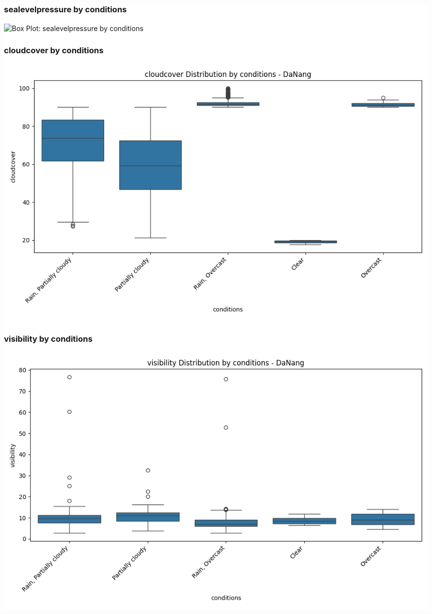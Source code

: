 ### sealevelpressure by conditions
![Box Plot: sealevelpressure by conditions](../plots/DaNang_sealevelpressure_by_conditions_boxplot.png)

### cloudcover by conditions
![Box Plot: cloudcover by conditions](../plots/DaNang_cloudcover_by_conditions_boxplot.png)

### visibility by conditions
![Box Plot: visibility by conditions](../plots/DaNang_visibility_by_conditions_boxplot.png)
